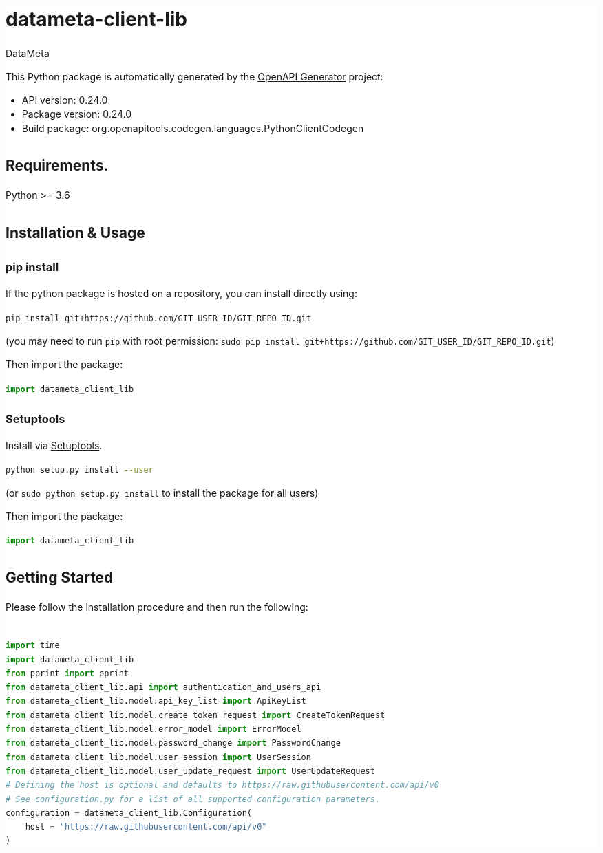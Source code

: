 # datameta-client-lib
DataMeta

This Python package is automatically generated by the [OpenAPI Generator](https://openapi-generator.tech) project:

- API version: 0.24.0
- Package version: 0.24.0
- Build package: org.openapitools.codegen.languages.PythonClientCodegen

## Requirements.

Python >= 3.6

## Installation & Usage
### pip install

If the python package is hosted on a repository, you can install directly using:

```sh
pip install git+https://github.com/GIT_USER_ID/GIT_REPO_ID.git
```
(you may need to run `pip` with root permission: `sudo pip install git+https://github.com/GIT_USER_ID/GIT_REPO_ID.git`)

Then import the package:
```python
import datameta_client_lib
```

### Setuptools

Install via [Setuptools](http://pypi.python.org/pypi/setuptools).

```sh
python setup.py install --user
```
(or `sudo python setup.py install` to install the package for all users)

Then import the package:
```python
import datameta_client_lib
```

## Getting Started

Please follow the [installation procedure](#installation--usage) and then run the following:

```python

import time
import datameta_client_lib
from pprint import pprint
from datameta_client_lib.api import authentication_and_users_api
from datameta_client_lib.model.api_key_list import ApiKeyList
from datameta_client_lib.model.create_token_request import CreateTokenRequest
from datameta_client_lib.model.error_model import ErrorModel
from datameta_client_lib.model.password_change import PasswordChange
from datameta_client_lib.model.user_session import UserSession
from datameta_client_lib.model.user_update_request import UserUpdateRequest
# Defining the host is optional and defaults to https://raw.githubusercontent.com/api/v0
# See configuration.py for a list of all supported configuration parameters.
configuration = datameta_client_lib.Configuration(
    host = "https://raw.githubusercontent.com/api/v0"
)

```